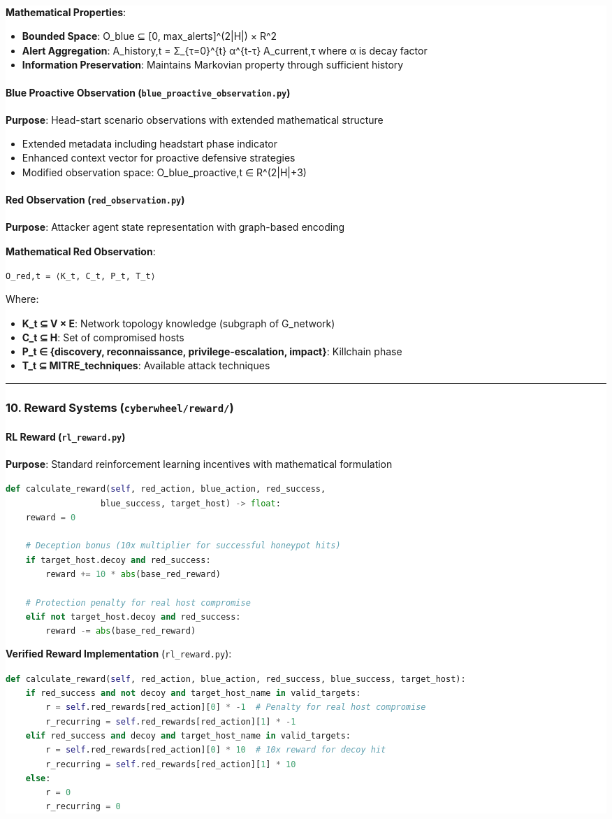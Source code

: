 **Mathematical Properties**:
- **Bounded Space**: O_blue ⊆ [0, max_alerts]^(2|H|) × R^2
- **Alert Aggregation**: A_history,t = Σ_{τ=0}^{t} α^{t-τ} A_current,τ where α is decay factor
- **Information Preservation**: Maintains Markovian property through sufficient history

#### **Blue Proactive Observation** (`blue_proactive_observation.py`)
**Purpose**: Head-start scenario observations with extended mathematical structure
- Extended metadata including headstart phase indicator
- Enhanced context vector for proactive defensive strategies
- Modified observation space: O_blue_proactive,t ∈ R^(2|H|+3)

#### **Red Observation** (`red_observation.py`)
**Purpose**: Attacker agent state representation with graph-based encoding

**Mathematical Red Observation**:
```
O_red,t = ⟨K_t, C_t, P_t, T_t⟩
```
Where:
- **K_t ⊆ V × E**: Network topology knowledge (subgraph of G_network)
- **C_t ⊆ H**: Set of compromised hosts
- **P_t ∈ {discovery, reconnaissance, privilege-escalation, impact}**: Killchain phase
- **T_t ⊆ MITRE_techniques**: Available attack techniques

---

### 10. **Reward Systems** (`cyberwheel/reward/`)

#### **RL Reward** (`rl_reward.py`)
**Purpose**: Standard reinforcement learning incentives with mathematical formulation

```python
def calculate_reward(self, red_action, blue_action, red_success, 
                   blue_success, target_host) -> float:
    reward = 0
    
    # Deception bonus (10x multiplier for successful honeypot hits)
    if target_host.decoy and red_success:
        reward += 10 * abs(base_red_reward)
    
    # Protection penalty for real host compromise
    elif not target_host.decoy and red_success:
        reward -= abs(base_red_reward)
```

**Verified Reward Implementation** (`rl_reward.py`):
```python
def calculate_reward(self, red_action, blue_action, red_success, blue_success, target_host):
    if red_success and not decoy and target_host_name in valid_targets:
        r = self.red_rewards[red_action][0] * -1  # Penalty for real host compromise
        r_recurring = self.red_rewards[red_action][1] * -1
    elif red_success and decoy and target_host_name in valid_targets:
        r = self.red_rewards[red_action][0] * 10  # 10x reward for decoy hit
        r_recurring = self.red_rewards[red_action][1] * 10
    else:
        r = 0
        r_recurring = 0
```
